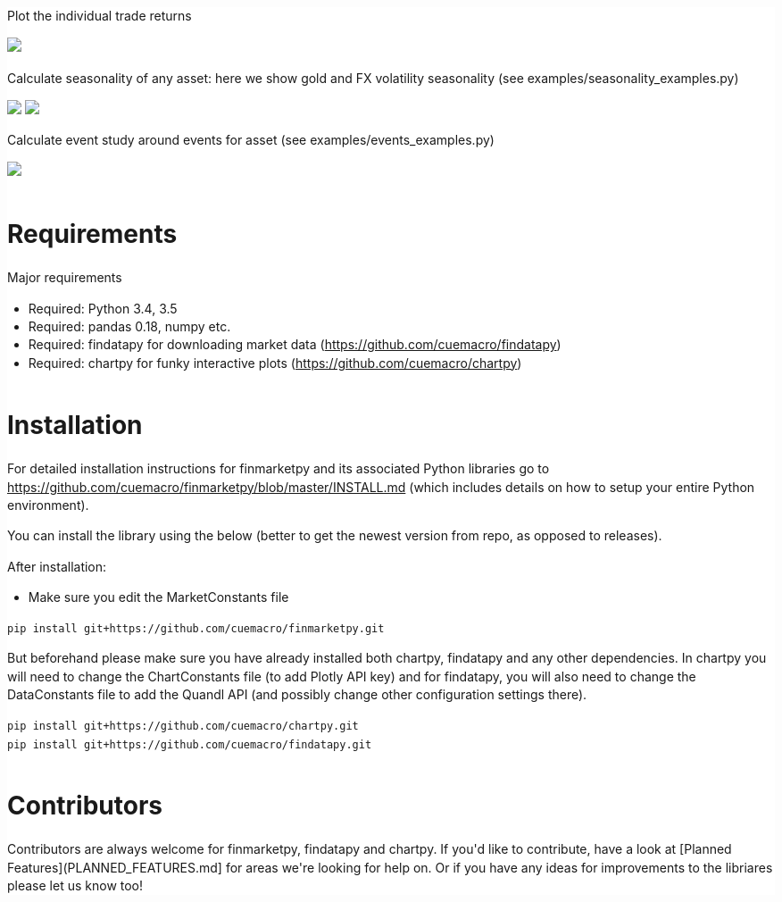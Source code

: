Plot the individual trade returns

<img src="finmarketpy_examples/gallery/fx-trend-trade-returns.png?raw=true" width="750"/>

Calculate seasonality of any asset: here we show gold and FX volatility seasonality (see examples/seasonality_examples.py)

<img src="finmarketpy_examples/gallery/gold-seasonality.png?raw=true" width="750"/>

<img src="finmarketpy_examples/gallery/fx-vol-seasonality.png?raw=true" width="750"/>

Calculate event study around events for asset (see examples/events_examples.py)

<img src="finmarketpy_examples/gallery/usdjpy-nfp.png?raw=true" width="750"/>


# Requirements

Major requirements
* Required: Python 3.4, 3.5
* Required: pandas 0.18, numpy etc.
* Required: findatapy for downloading market data (https://github.com/cuemacro/findatapy)
* Required: chartpy for funky interactive plots (https://github.com/cuemacro/chartpy)

# Installation

For detailed installation instructions for finmarketpy and its associated Python libraries go to
https://github.com/cuemacro/finmarketpy/blob/master/INSTALL.md (which includes details on how to setup your entire Python environment).

You can install the library using the below (better to get the newest version from repo, as opposed to releases).

After installation:
* Make sure you edit the MarketConstants file

```
pip install git+https://github.com/cuemacro/finmarketpy.git
```

But beforehand please make sure you have already installed both chartpy, findatapy and any other dependencies. In chartpy you will need to change the ChartConstants file (to add Plotly API key) and 
for findatapy, you will also need to change the DataConstants file to add the Quandl API (and possibly change other configuration settings there).

```
pip install git+https://github.com/cuemacro/chartpy.git
pip install git+https://github.com/cuemacro/findatapy.git
```

# Contributors

Contributors are always welcome for finmarketpy, findatapy and chartpy. If you'd like to contribute, have a look at
[Planned Features](PLANNED_FEATURES.md] for areas we're looking for help on. Or if you have any ideas for improvements
to the libriares please let us know too!

